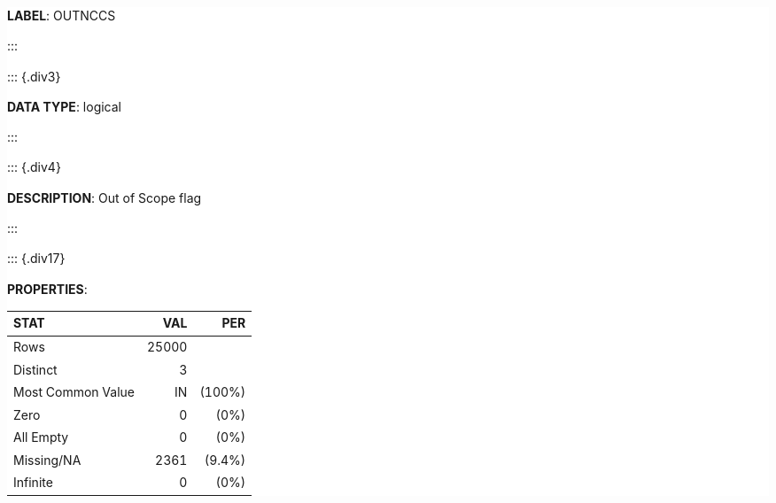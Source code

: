 **LABEL**: OUTNCCS




::: 

::: {.div3} 

**DATA TYPE**: logical




::: 

::: {.div4} 

**DESCRIPTION**: Out of Scope flag




::: 

::: {.div17} 

**PROPERTIES**: 

<table>
 <thead>
  <tr>
   <th style="text-align:left;"> STAT </th>
   <th style="text-align:right;"> VAL </th>
   <th style="text-align:right;"> PER </th>
  </tr>
 </thead>
<tbody>
  <tr>
   <td style="text-align:left;"> Rows </td>
   <td style="text-align:right;"> 25000 </td>
   <td style="text-align:right;">  </td>
  </tr>
  <tr>
   <td style="text-align:left;"> Distinct </td>
   <td style="text-align:right;"> 3 </td>
   <td style="text-align:right;">  </td>
  </tr>
  <tr>
   <td style="text-align:left;"> Most Common Value </td>
   <td style="text-align:right;"> IN </td>
   <td style="text-align:right;"> (100%) </td>
  </tr>
  <tr>
   <td style="text-align:left;"> Zero </td>
   <td style="text-align:right;"> 0 </td>
   <td style="text-align:right;"> (0%) </td>
  </tr>
  <tr>
   <td style="text-align:left;"> All Empty </td>
   <td style="text-align:right;"> 0 </td>
   <td style="text-align:right;"> (0%) </td>
  </tr>
  <tr>
   <td style="text-align:left;"> Missing/NA </td>
   <td style="text-align:right;"> 2361 </td>
   <td style="text-align:right;"> (9.4%) </td>
  </tr>
  <tr>
   <td style="text-align:left;"> Infinite </td>
   <td style="text-align:right;"> 0 </td>
   <td style="text-align:right;"> (0%) </td>